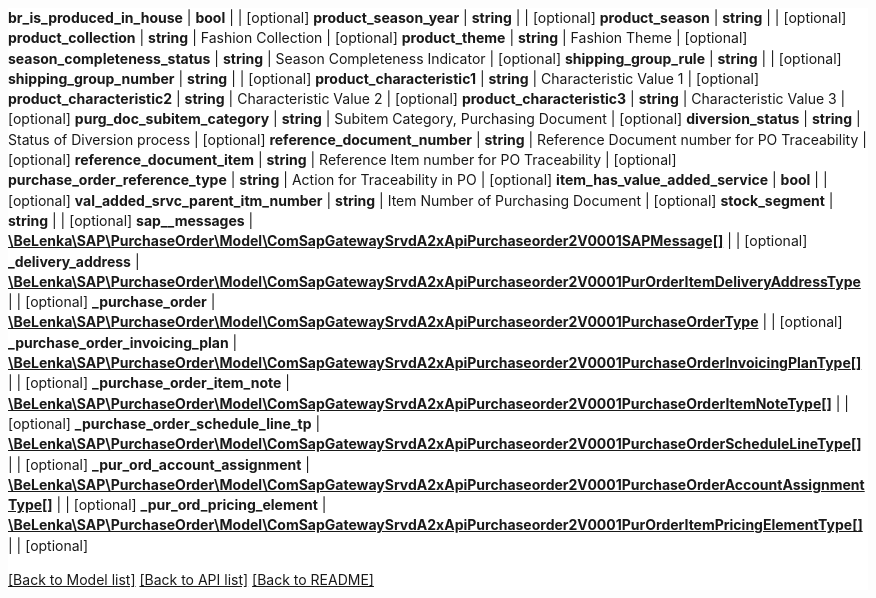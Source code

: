 **br_is_produced_in_house** | **bool** |  | [optional]
**product_season_year** | **string** |  | [optional]
**product_season** | **string** |  | [optional]
**product_collection** | **string** | Fashion Collection | [optional]
**product_theme** | **string** | Fashion Theme | [optional]
**season_completeness_status** | **string** | Season Completeness Indicator | [optional]
**shipping_group_rule** | **string** |  | [optional]
**shipping_group_number** | **string** |  | [optional]
**product_characteristic1** | **string** | Characteristic Value 1 | [optional]
**product_characteristic2** | **string** | Characteristic Value 2 | [optional]
**product_characteristic3** | **string** | Characteristic Value 3 | [optional]
**purg_doc_subitem_category** | **string** | Subitem Category, Purchasing Document | [optional]
**diversion_status** | **string** | Status of Diversion process | [optional]
**reference_document_number** | **string** | Reference Document number for PO Traceability | [optional]
**reference_document_item** | **string** | Reference Item number for PO Traceability | [optional]
**purchase_order_reference_type** | **string** | Action for Traceability in  PO | [optional]
**item_has_value_added_service** | **bool** |  | [optional]
**val_added_srvc_parent_itm_number** | **string** | Item Number of Purchasing Document | [optional]
**stock_segment** | **string** |  | [optional]
**sap__messages** | [**\BeLenka\SAP\PurchaseOrder\Model\ComSapGatewaySrvdA2xApiPurchaseorder2V0001SAPMessage[]**](ComSapGatewaySrvdA2xApiPurchaseorder2V0001SAPMessage.md) |  | [optional]
**_delivery_address** | [**\BeLenka\SAP\PurchaseOrder\Model\ComSapGatewaySrvdA2xApiPurchaseorder2V0001PurOrderItemDeliveryAddressType**](ComSapGatewaySrvdA2xApiPurchaseorder2V0001PurOrderItemDeliveryAddressType.md) |  | [optional]
**_purchase_order** | [**\BeLenka\SAP\PurchaseOrder\Model\ComSapGatewaySrvdA2xApiPurchaseorder2V0001PurchaseOrderType**](ComSapGatewaySrvdA2xApiPurchaseorder2V0001PurchaseOrderType.md) |  | [optional]
**_purchase_order_invoicing_plan** | [**\BeLenka\SAP\PurchaseOrder\Model\ComSapGatewaySrvdA2xApiPurchaseorder2V0001PurchaseOrderInvoicingPlanType[]**](ComSapGatewaySrvdA2xApiPurchaseorder2V0001PurchaseOrderInvoicingPlanType.md) |  | [optional]
**_purchase_order_item_note** | [**\BeLenka\SAP\PurchaseOrder\Model\ComSapGatewaySrvdA2xApiPurchaseorder2V0001PurchaseOrderItemNoteType[]**](ComSapGatewaySrvdA2xApiPurchaseorder2V0001PurchaseOrderItemNoteType.md) |  | [optional]
**_purchase_order_schedule_line_tp** | [**\BeLenka\SAP\PurchaseOrder\Model\ComSapGatewaySrvdA2xApiPurchaseorder2V0001PurchaseOrderScheduleLineType[]**](ComSapGatewaySrvdA2xApiPurchaseorder2V0001PurchaseOrderScheduleLineType.md) |  | [optional]
**_pur_ord_account_assignment** | [**\BeLenka\SAP\PurchaseOrder\Model\ComSapGatewaySrvdA2xApiPurchaseorder2V0001PurchaseOrderAccountAssignmentType[]**](ComSapGatewaySrvdA2xApiPurchaseorder2V0001PurchaseOrderAccountAssignmentType.md) |  | [optional]
**_pur_ord_pricing_element** | [**\BeLenka\SAP\PurchaseOrder\Model\ComSapGatewaySrvdA2xApiPurchaseorder2V0001PurOrderItemPricingElementType[]**](ComSapGatewaySrvdA2xApiPurchaseorder2V0001PurOrderItemPricingElementType.md) |  | [optional]

[[Back to Model list]](../../README.md#models) [[Back to API list]](../../README.md#endpoints) [[Back to README]](../../README.md)
